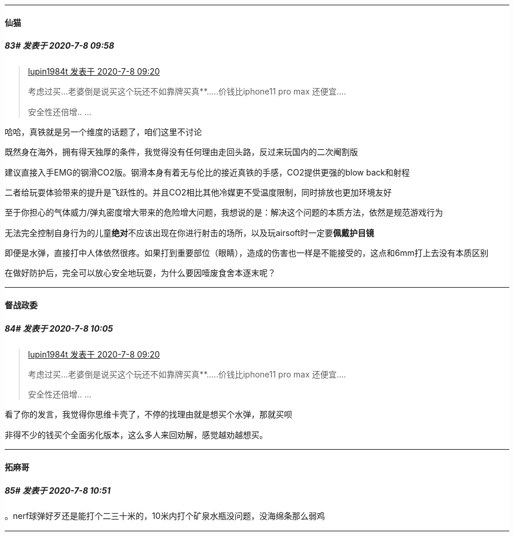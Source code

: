 
-----

####  仙猫  
##### 83#       发表于 2020-7-8 09:58


<blockquote><a href="httphttps://bbs.saraba1st.com/2b/forum.php?mod=redirect&amp;goto=findpost&amp;pid=48112574&amp;ptid=1946093" target="_blank">lupin1984t 发表于 2020-7-8 09:20</a>

考虑过买...老婆倒是说买这个玩还不如靠牌买真**.....价钱比iphone11 pro max 还便宜....

安全性还倍增.. ...</blockquote>
哈哈，真铁就是另一个维度的话题了，咱们这里不讨论


既然身在海外，拥有得天独厚的条件，我觉得没有任何理由走回头路，反过来玩国内的二次阉割版


建议直接入手EMG的钢滑CO2版。钢滑本身有着无与伦比的接近真铁的手感，CO2提供更强的blow back和射程


二者给玩耍体验带来的提升是飞跃性的。并且CO2相比其他冷媒更不受温度限制，同时排放也更加环境友好


至于你担心的气体威力/弹丸密度增大带来的危险增大问题，我想说的是：解决这个问题的本质方法，依然是规范游戏行为


无法完全控制自身行为的儿童<strong>绝对</strong>不应该出现在你进行射击的场所，以及玩airsoft时一定要<strong>佩戴护目镜</strong>


即便是水弹，直接打中人体依然很疼。如果打到重要部位（眼睛），造成的伤害也一样是不能接受的，这点和6mm打上去没有本质区别


在做好防护后，完全可以放心安全地玩耍，为什么要因噎废食舍本逐末呢？


-----

####  督战政委  
##### 84#       发表于 2020-7-8 10:05


<blockquote><a href="httphttps://bbs.saraba1st.com/2b/forum.php?mod=redirect&amp;goto=findpost&amp;pid=48112574&amp;ptid=1946093" target="_blank">lupin1984t 发表于 2020-7-8 09:20</a>

考虑过买...老婆倒是说买这个玩还不如靠牌买真**.....价钱比iphone11 pro max 还便宜....

安全性还倍增.. ...</blockquote>
看了你的发言，我觉得你思维卡壳了，不停的找理由就是想买个水弹，那就买呗

非得不少的钱买个全面劣化版本，这么多人来回劝解，感觉越劝越想买。


-----

####  拓麻哥  
##### 85#       发表于 2020-7-8 10:51


。nerf球弹好歹还是能打个二三十米的，10米内打个矿泉水瓶没问题，没海绵条那么弱鸡


-----
